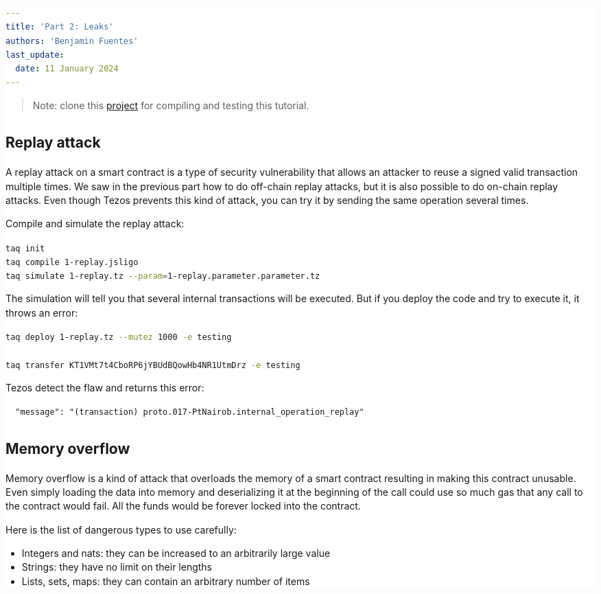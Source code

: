 ```yaml
---
title: 'Part 2: Leaks'
authors: 'Benjamin Fuentes'
last_update:
  date: 11 January 2024
---
```


> Note: clone this [project](https://github.com/marigold-dev/training-security-2.git) for compiling and testing this tutorial.

## Replay attack

A replay attack on a smart contract is a type of security vulnerability that allows an attacker to reuse a signed valid transaction multiple times. We saw in the previous part how to do off-chain replay attacks, but it is also possible to do on-chain replay attacks.
Even though Tezos prevents this kind of attack, you can try it by sending the same operation several times.

Compile and simulate the replay attack:

```bash
taq init
taq compile 1-replay.jsligo
taq simulate 1-replay.tz --param=1-replay.parameter.parameter.tz
```

The simulation will tell you that several internal transactions will be executed.
But if you deploy the code and try to execute it, it throws an error:

```bash
taq deploy 1-replay.tz --mutez 1000 -e testing

taq transfer KT1VMt7t4CboRP6jYBUdBQowHb4NR1UtmDrz -e testing
```

Tezos detect the flaw and returns this error:

```logs
  "message": "(transaction) proto.017-PtNairob.internal_operation_replay"
```

## Memory overflow

Memory overflow is a kind of attack that overloads the memory of a smart contract resulting in making this contract unusable. Even simply loading the data into memory and deserializing it at the beginning of the call could use so much gas that any call to the contract would fail. All the funds would be forever locked into the contract.

Here is the list of dangerous types to use carefully:

- Integers and nats: they can be increased to an arbitrarily large value
- Strings: they have no limit on their lengths
- Lists, sets, maps: they can contain an arbitrary number of items
